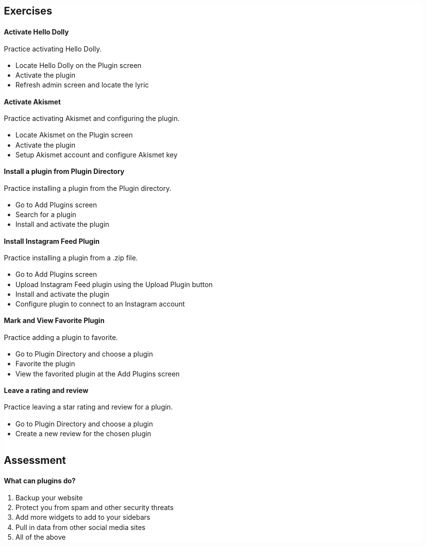 
## Exercises

**Activate Hello Dolly**

Practice activating Hello Dolly.

*   Locate Hello Dolly on the Plugin screen
*   Activate the plugin
*   Refresh admin screen and locate the lyric

**Activate Akismet**

Practice activating Akismet and configuring the plugin.

*   Locate Akismet on the Plugin screen
*   Activate the plugin
*   Setup Akismet account and configure Akismet key


**Install a plugin from Plugin Directory**

Practice installing a plugin from the Plugin directory.

*   Go to Add Plugins screen
*   Search for a plugin
*   Install and activate the plugin

**Install Instagram Feed Plugin**

Practice installing a plugin from a .zip file.

*   Go to Add Plugins screen
*   Upload Instagram Feed plugin using the Upload Plugin button
*   Install and activate the plugin
*   Configure plugin to connect to an Instagram account

**Mark and View Favorite Plugin**

Practice adding a plugin to favorite.

*   Go to Plugin Directory and choose a plugin
*   Favorite the plugin
*   View the favorited plugin at the Add Plugins screen

**Leave a rating and review**

Practice leaving a star rating and review for a plugin.

*   Go to Plugin Directory and choose a plugin
*   Create a new review for the chosen plugin

## Assessment

**What can plugins do?**

1.  Backup your website
2.  Protect you from spam and other security threats
3.  Add more widgets to add to your sidebars
4.  Pull in data from other social media sites
5.  All of the above
